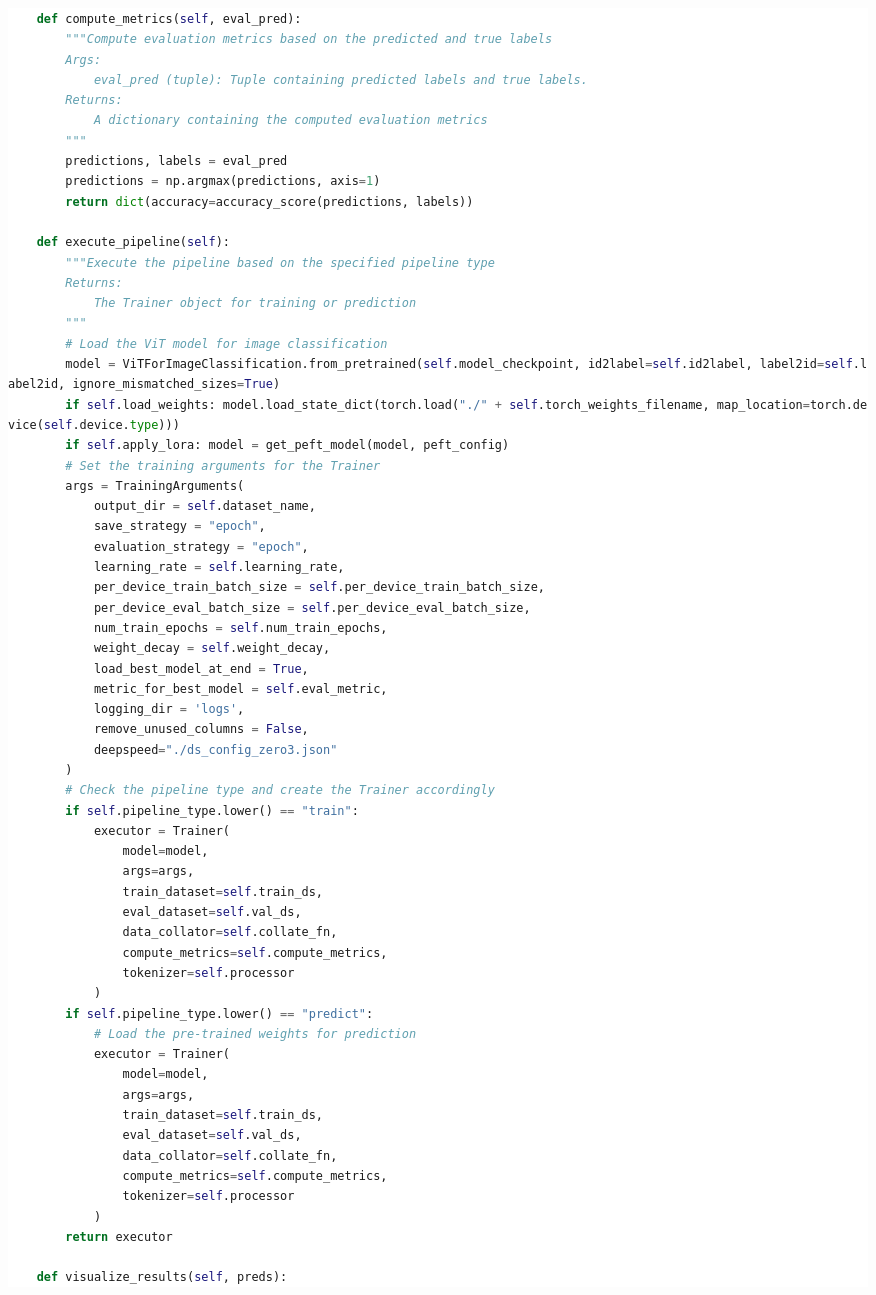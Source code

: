 ```python
    def compute_metrics(self, eval_pred):
        """Compute evaluation metrics based on the predicted and true labels
        Args:
            eval_pred (tuple): Tuple containing predicted labels and true labels.
        Returns:
            A dictionary containing the computed evaluation metrics
        """
        predictions, labels = eval_pred
        predictions = np.argmax(predictions, axis=1)
        return dict(accuracy=accuracy_score(predictions, labels))

    def execute_pipeline(self):
        """Execute the pipeline based on the specified pipeline type
        Returns:
            The Trainer object for training or prediction
        """
        # Load the ViT model for image classification
        model = ViTForImageClassification.from_pretrained(self.model_checkpoint, id2label=self.id2label, label2id=self.label2id, ignore_mismatched_sizes=True)
        if self.load_weights: model.load_state_dict(torch.load("./" + self.torch_weights_filename, map_location=torch.device(self.device.type)))
        if self.apply_lora: model = get_peft_model(model, peft_config)
        # Set the training arguments for the Trainer
        args = TrainingArguments(
            output_dir = self.dataset_name,
            save_strategy = "epoch",
            evaluation_strategy = "epoch",
            learning_rate = self.learning_rate,
            per_device_train_batch_size = self.per_device_train_batch_size,
            per_device_eval_batch_size = self.per_device_eval_batch_size,
            num_train_epochs = self.num_train_epochs,
            weight_decay = self.weight_decay,
            load_best_model_at_end = True,
            metric_for_best_model = self.eval_metric,
            logging_dir = 'logs',
            remove_unused_columns = False,
            deepspeed="./ds_config_zero3.json"
        )
        # Check the pipeline type and create the Trainer accordingly
        if self.pipeline_type.lower() == "train":
            executor = Trainer(
                model=model,
                args=args,
                train_dataset=self.train_ds,
                eval_dataset=self.val_ds,
                data_collator=self.collate_fn,
                compute_metrics=self.compute_metrics,
                tokenizer=self.processor
            )
        if self.pipeline_type.lower() == "predict":
            # Load the pre-trained weights for prediction
            executor = Trainer(
                model=model,
                args=args,
                train_dataset=self.train_ds,
                eval_dataset=self.val_ds,
                data_collator=self.collate_fn,
                compute_metrics=self.compute_metrics,
                tokenizer=self.processor
            )
        return executor

    def visualize_results(self, preds):
```